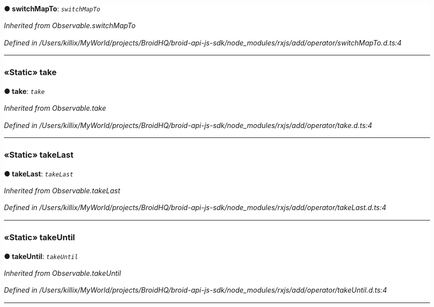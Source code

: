 **●  switchMapTo**:  *`switchMapTo`* 

*Inherited from Observable.switchMapTo*

*Defined in /Users/killix/MyWorld/projects/BroidHQ/broid-api-js-sdk/node_modules/rxjs/add/operator/switchMapTo.d.ts:4*





___

<a id="take"></a>

### «Static» take

**●  take**:  *`take`* 

*Inherited from Observable.take*

*Defined in /Users/killix/MyWorld/projects/BroidHQ/broid-api-js-sdk/node_modules/rxjs/add/operator/take.d.ts:4*





___

<a id="takelast"></a>

### «Static» takeLast

**●  takeLast**:  *`takeLast`* 

*Inherited from Observable.takeLast*

*Defined in /Users/killix/MyWorld/projects/BroidHQ/broid-api-js-sdk/node_modules/rxjs/add/operator/takeLast.d.ts:4*





___

<a id="takeuntil"></a>

### «Static» takeUntil

**●  takeUntil**:  *`takeUntil`* 

*Inherited from Observable.takeUntil*

*Defined in /Users/killix/MyWorld/projects/BroidHQ/broid-api-js-sdk/node_modules/rxjs/add/operator/takeUntil.d.ts:4*





___

<a id="takewhile"></a>
